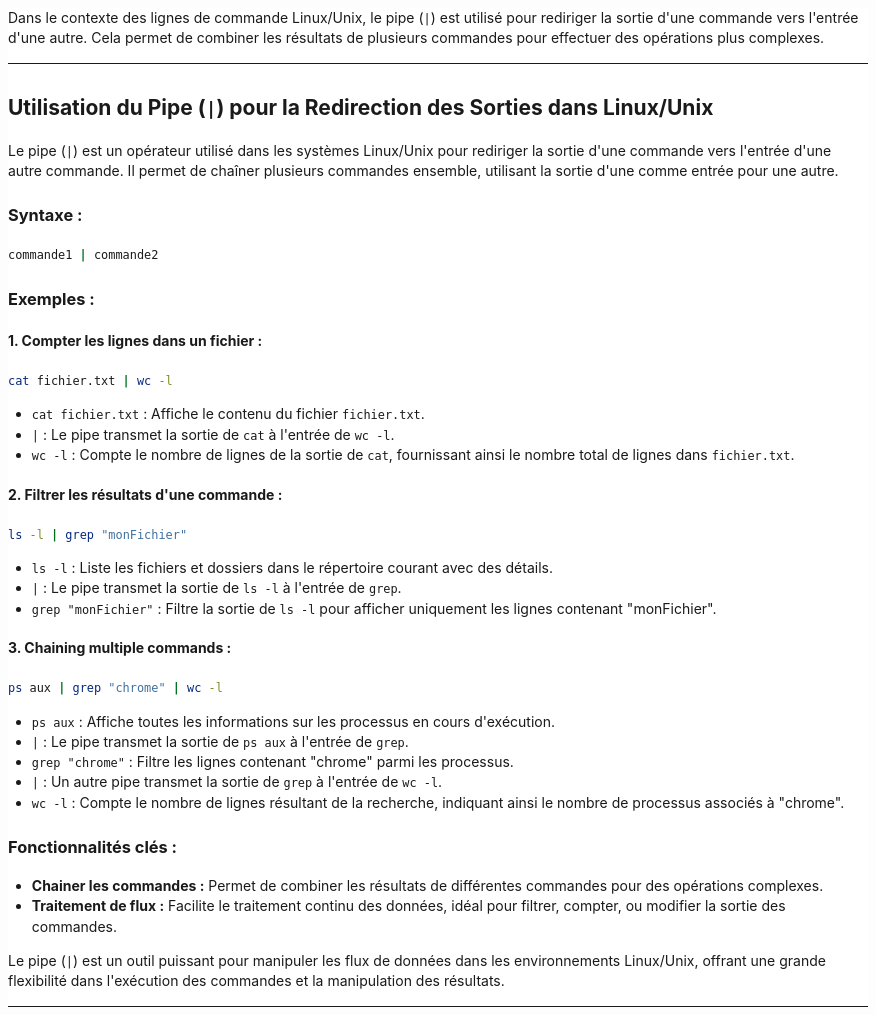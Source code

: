 Dans le contexte des lignes de commande Linux/Unix, le pipe (`|`) est utilisé pour rediriger la sortie d'une commande vers l'entrée d'une autre. Cela permet de combiner les résultats de plusieurs commandes pour effectuer des opérations plus complexes.

--- 
## Utilisation du Pipe (`|`) pour la Redirection des Sorties dans Linux/Unix

Le pipe (`|`) est un opérateur utilisé dans les systèmes Linux/Unix pour rediriger la sortie d'une commande vers l'entrée d'une autre commande. Il permet de chaîner plusieurs commandes ensemble, utilisant la sortie d'une comme entrée pour une autre.

### Syntaxe :
```bash
commande1 | commande2
```

### Exemples :

#### 1. Compter les lignes dans un fichier :
```bash
cat fichier.txt | wc -l
```
- `cat fichier.txt` : Affiche le contenu du fichier `fichier.txt`.
- `|` : Le pipe transmet la sortie de `cat` à l'entrée de `wc -l`.
- `wc -l` : Compte le nombre de lignes de la sortie de `cat`, fournissant ainsi le nombre total de lignes dans `fichier.txt`.

#### 2. Filtrer les résultats d'une commande :
```bash
ls -l | grep "monFichier"
```
- `ls -l` : Liste les fichiers et dossiers dans le répertoire courant avec des détails.
- `|` : Le pipe transmet la sortie de `ls -l` à l'entrée de `grep`.
- `grep "monFichier"` : Filtre la sortie de `ls -l` pour afficher uniquement les lignes contenant "monFichier".

#### 3. Chaining multiple commands :
```bash
ps aux | grep "chrome" | wc -l
```
- `ps aux` : Affiche toutes les informations sur les processus en cours d'exécution.
- `|` : Le pipe transmet la sortie de `ps aux` à l'entrée de `grep`.
- `grep "chrome"` : Filtre les lignes contenant "chrome" parmi les processus.
- `|` : Un autre pipe transmet la sortie de `grep` à l'entrée de `wc -l`.
- `wc -l` : Compte le nombre de lignes résultant de la recherche, indiquant ainsi le nombre de processus associés à "chrome".

### Fonctionnalités clés :
- **Chainer les commandes :** Permet de combiner les résultats de différentes commandes pour des opérations complexes.
- **Traitement de flux :** Facilite le traitement continu des données, idéal pour filtrer, compter, ou modifier la sortie des commandes.

Le pipe (`|`) est un outil puissant pour manipuler les flux de données dans les environnements Linux/Unix, offrant une grande flexibilité dans l'exécution des commandes et la manipulation des résultats.

---

